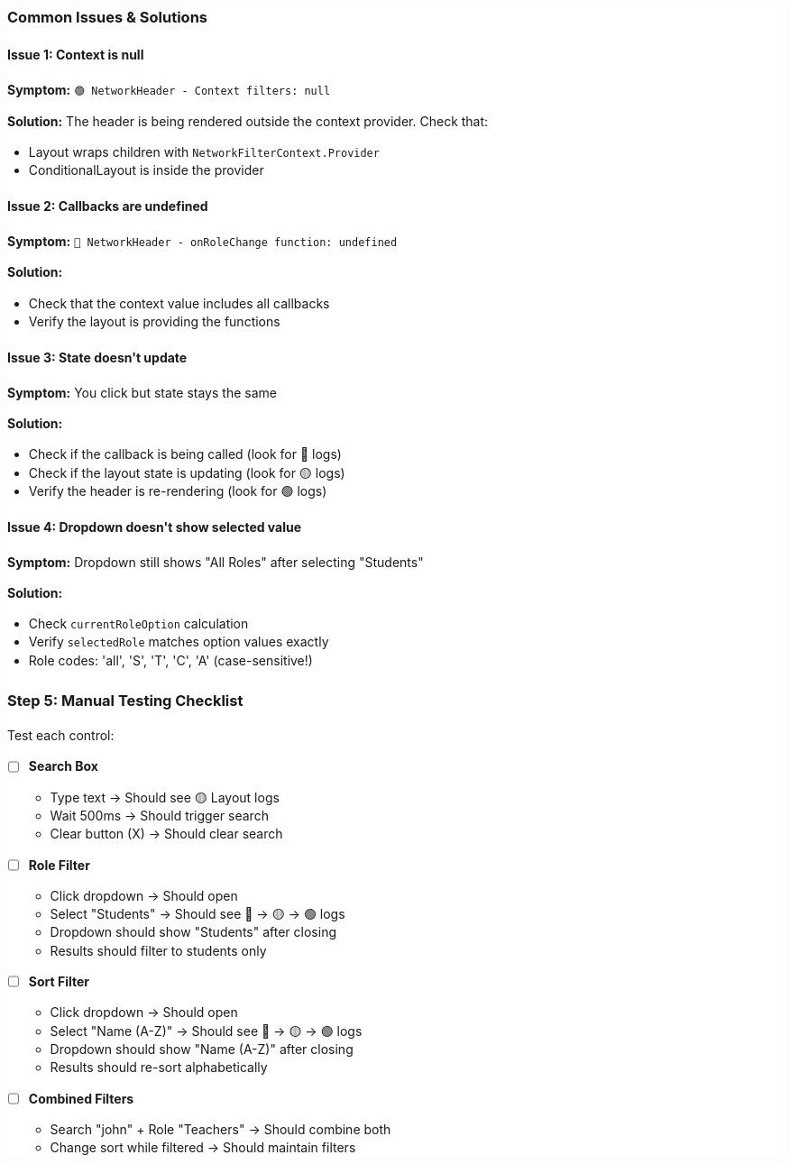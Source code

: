 ### Common Issues & Solutions

#### Issue 1: Context is null
**Symptom:** `🟢 NetworkHeader - Context filters: null`

**Solution:** The header is being rendered outside the context provider. Check that:
- Layout wraps children with `NetworkFilterContext.Provider`
- ConditionalLayout is inside the provider

#### Issue 2: Callbacks are undefined
**Symptom:** `🔵 NetworkHeader - onRoleChange function: undefined`

**Solution:** 
- Check that the context value includes all callbacks
- Verify the layout is providing the functions

#### Issue 3: State doesn't update
**Symptom:** You click but state stays the same

**Solution:**
- Check if the callback is being called (look for 🔵 logs)
- Check if the layout state is updating (look for 🟡 logs)
- Verify the header is re-rendering (look for 🟢 logs)

#### Issue 4: Dropdown doesn't show selected value
**Symptom:** Dropdown still shows "All Roles" after selecting "Students"

**Solution:**
- Check `currentRoleOption` calculation
- Verify `selectedRole` matches option values exactly
- Role codes: 'all', 'S', 'T', 'C', 'A' (case-sensitive!)

### Step 5: Manual Testing Checklist

Test each control:

- [ ] **Search Box**
  - Type text → Should see 🟡 Layout logs
  - Wait 500ms → Should trigger search
  - Clear button (X) → Should clear search

- [ ] **Role Filter**
  - Click dropdown → Should open
  - Select "Students" → Should see 🔵 → 🟡 → 🟢 logs
  - Dropdown should show "Students" after closing
  - Results should filter to students only

- [ ] **Sort Filter**
  - Click dropdown → Should open
  - Select "Name (A-Z)" → Should see 🔵 → 🟡 → 🟢 logs
  - Dropdown should show "Name (A-Z)" after closing
  - Results should re-sort alphabetically

- [ ] **Combined Filters**
  - Search "john" + Role "Teachers" → Should combine both
  - Change sort while filtered → Should maintain filters
